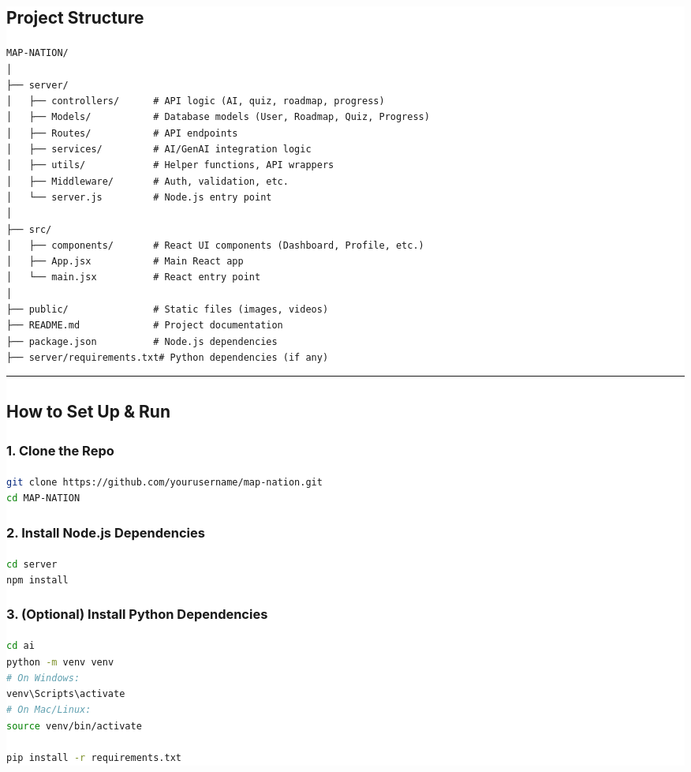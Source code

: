 
## Project Structure

```text
MAP-NATION/
│
├── server/
│   ├── controllers/      # API logic (AI, quiz, roadmap, progress)
│   ├── Models/           # Database models (User, Roadmap, Quiz, Progress)
│   ├── Routes/           # API endpoints
│   ├── services/         # AI/GenAI integration logic
│   ├── utils/            # Helper functions, API wrappers
│   ├── Middleware/       # Auth, validation, etc.
│   └── server.js         # Node.js entry point
│
├── src/
│   ├── components/       # React UI components (Dashboard, Profile, etc.)
│   ├── App.jsx           # Main React app
│   └── main.jsx          # React entry point
│
├── public/               # Static files (images, videos)
├── README.md             # Project documentation
├── package.json          # Node.js dependencies
├── server/requirements.txt# Python dependencies (if any)
```

---

## How to Set Up & Run

### 1. Clone the Repo

```bash
git clone https://github.com/yourusername/map-nation.git
cd MAP-NATION
```

### 2. Install Node.js Dependencies

```bash
cd server
npm install
```

### 3. (Optional) Install Python Dependencies

```bash
cd ai
python -m venv venv
# On Windows:
venv\Scripts\activate
# On Mac/Linux:
source venv/bin/activate

pip install -r requirements.txt
```
